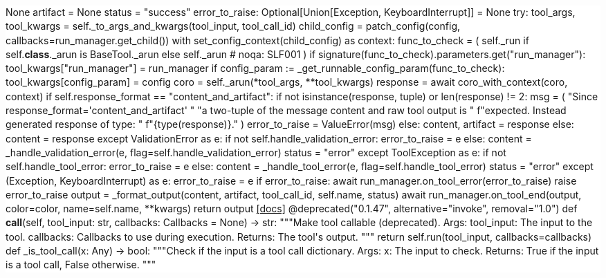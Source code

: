 None             artifact = None             status = "success"             error_to_raise: Optional[Union[Exception, KeyboardInterrupt]] = None             try:                 tool_args, tool_kwargs = self._to_args_and_kwargs(tool_input, tool_call_id)                 child_config = patch_config(config, callbacks=run_manager.get_child())                 with set_config_context(child_config) as context:                     func_to_check = (                         self._run if self.__class__._arun is BaseTool._arun else self._arun  # noqa: SLF001                     )                     if signature(func_to_check).parameters.get("run_manager"):                         tool_kwargs["run_manager"] = run_manager                     if config_param := _get_runnable_config_param(func_to_check):                         tool_kwargs[config_param] = config                          coro = self._arun(*tool_args, **tool_kwargs)                     response = await coro_with_context(coro, context)                 if self.response_format == "content_and_artifact":                     if not isinstance(response, tuple) or len(response) != 2:                         msg = (                             "Since response_format='content_and_artifact' "                             "a two-tuple of the message content and raw tool output is "                             f"expected. Instead generated response of type: "                             f"{type(response)}."                         )                         error_to_raise = ValueError(msg)                     else:                         content, artifact = response                 else:                     content = response             except ValidationError as e:                 if not self.handle_validation_error:                     error_to_raise = e                 else:                     content = _handle_validation_error(e, flag=self.handle_validation_error)                     status = "error"             except ToolException as e:                 if not self.handle_tool_error:                     error_to_raise = e                 else:                     content = _handle_tool_error(e, flag=self.handle_tool_error)                     status = "error"             except (Exception, KeyboardInterrupt) as e:                 error_to_raise = e                  if error_to_raise:                 await run_manager.on_tool_error(error_to_raise)                 raise error_to_raise                  output = _format_output(content, artifact, tool_call_id, self.name, status)             await run_manager.on_tool_end(output, color=color, name=self.name, **kwargs)             return output                                        [[docs]](https://python.langchain.com/api_reference/core/tools/langchain_core.tools.base.BaseTool.html#langchain_azure_dynamic_sessions.tools.sessions.BaseTool.__call__)         @deprecated("0.1.47", alternative="invoke", removal="1.0")         def __call__(self, tool_input: str, callbacks: Callbacks = None) -> str:             """Make tool callable (deprecated).                  Args:                 tool_input: The input to the tool.                 callbacks: Callbacks to use during execution.                  Returns:                 The tool's output.             """             return self.run(tool_input, callbacks=callbacks)                                             def _is_tool_call(x: Any) -> bool:         """Check if the input is a tool call dictionary.              Args:             x: The input to check.              Returns:             True if the input is a tool call, False otherwise.         """